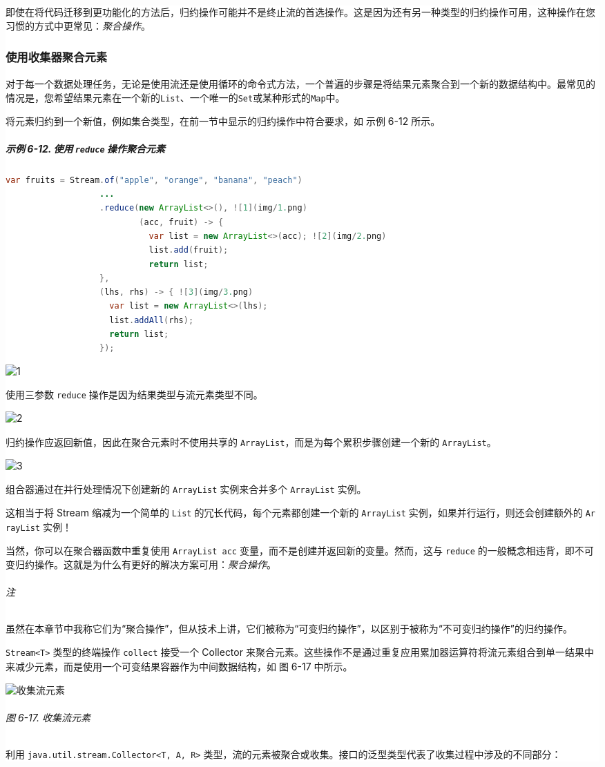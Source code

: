 即使在将代码迁移到更功能化的方法后，归约操作可能并不是终止流的首选操作。这是因为还有另一种类型的归约操作可用，这种操作在您习惯的方式中更常见：*聚合操作*。

### 使用收集器聚合元素

对于每一个数据处理任务，无论是使用流还是使用循环的命令式方法，一个普遍的步骤是将结果元素聚合到一个新的数据结构中。最常见的情况是，您希望结果元素在一个新的`List`、一个唯一的`Set`或某种形式的`Map`中。

将元素归约到一个新值，例如集合类型，在前一节中显示的归约操作中符合要求，如 示例 6-12 所示。

##### 示例 6-12\. 使用 `reduce` 操作聚合元素

```java
var fruits = Stream.of("apple", "orange", "banana", "peach")
                   ...
                   .reduce(new ArrayList<>(), ![1](img/1.png)
                           (acc, fruit) -> {
                             var list = new ArrayList<>(acc); ![2](img/2.png)
                             list.add(fruit);
                             return list;
                   },
                   (lhs, rhs) -> { ![3](img/3.png)
                     var list = new ArrayList<>(lhs);
                     list.addAll(rhs);
                     return list;
                   });
```

![1](img/#co_data_processing_with_streams_CO4-1)

使用三参数 `reduce` 操作是因为结果类型与流元素类型不同。

![2](img/#co_data_processing_with_streams_CO4-2)

归约操作应返回新值，因此在聚合元素时不使用共享的 `ArrayList`，而是为每个累积步骤创建一个新的 `ArrayList`。

![3](img/#co_data_processing_with_streams_CO4-3)

组合器通过在并行处理情况下创建新的 `ArrayList` 实例来合并多个 `ArrayList` 实例。

这相当于将 Stream 缩减为一个简单的 `List` 的冗长代码，每个元素都创建一个新的 `ArrayList` 实例，如果并行运行，则还会创建额外的 `ArrayList` 实例！

当然，你可以在聚合器函数中重复使用 `ArrayList acc` 变量，而不是创建并返回新的变量。然而，这与 `reduce` 的一般概念相违背，即不可变归约操作。这就是为什么有更好的解决方案可用：*聚合操作*。

###### 注

虽然在本章节中我称它们为“聚合操作”，但从技术上讲，它们被称为“可变归约操作”，以区别于被称为“不可变归约操作”的归约操作。

`Stream<T>` 类型的终端操作 `collect` 接受一个 Collector 来聚合元素。这些操作不是通过重复应用累加器运算符将流元素组合到单一结果中来减少元素，而是使用一个可变结果容器作为中间数据结构，如 图 6-17 中所示。

![收集流元素](img/afaj_0617.png)

###### 图 6-17\. 收集流元素

利用 `java.util.stream.Collector<T, A, R>` 类型，流的元素被聚合或收集。接口的泛型类型代表了收集过程中涉及的不同部分：
